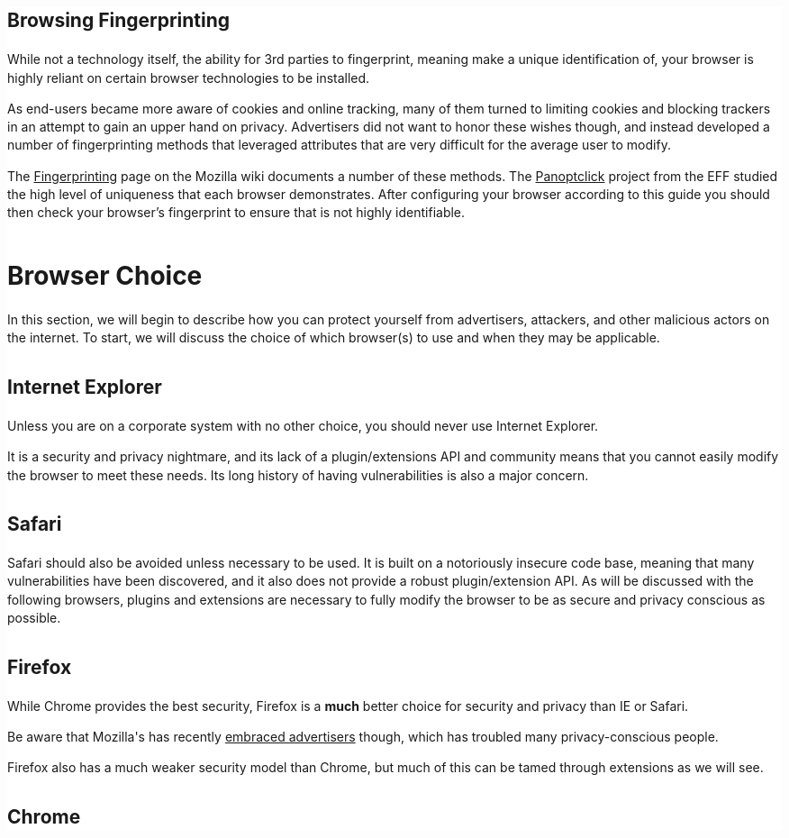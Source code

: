 ## Browsing Fingerprinting

While not a technology itself, the ability for 3rd parties to fingerprint, meaning make a unique identification of, your browser is highly reliant on certain browser technologies to be installed. 

As end-users became more aware of cookies and online tracking, many of them turned to limiting cookies and blocking trackers in an attempt to gain an upper hand on privacy. Advertisers did not want to honor these wishes though, and instead developed a number of fingerprinting methods that leveraged attributes that are very difficult for the average user to modify. 

The [Fingerprinting](https://wiki.mozilla.org/Fingerprinting) page on the Mozilla wiki documents a number of these methods. The [Panoptclick](https://panopticlick.eff.org/) project from the EFF studied the high level of uniqueness that each browser demonstrates. After configuring your browser according to this guide you should then check your browser’s fingerprint to ensure that is not highly identifiable. 

# Browser Choice <a id="browserchoice"></a>

In this section, we will begin to describe how you can protect yourself from advertisers, attackers, and other malicious actors on the internet.  To start, we will discuss the choice of which browser(s) to use and when they may be applicable.

## Internet Explorer

Unless you are on a corporate system with no other choice, you should never use Internet Explorer. 

It is a security and privacy nightmare, and its lack of a plugin/extensions API and community means that you cannot easily modify the browser to meet these needs. Its long history of having vulnerabilities is also a major concern.

## Safari

Safari should also be avoided unless necessary to be used. It is built on a notoriously insecure code base, meaning that many vulnerabilities have been discovered, and it also does not provide a robust plugin/extension API. As will be discussed with the following browsers, plugins and extensions are necessary to fully modify the browser to be as secure and privacy conscious as possible.

## Firefox

While Chrome provides the best security, Firefox is a **much** better choice for security and privacy than IE or Safari. 

Be aware that Mozilla's has recently [embraced  advertisers](https://blog.mozilla.org/advancingcontent/2015/05/21/providing-a-valuable-platform-for-advertisers-content-publishers-and-users/) though, which has troubled many privacy-conscious people.

Firefox also has a much weaker security model than Chrome, but much of this can be tamed through extensions as we will see.

## Chrome
